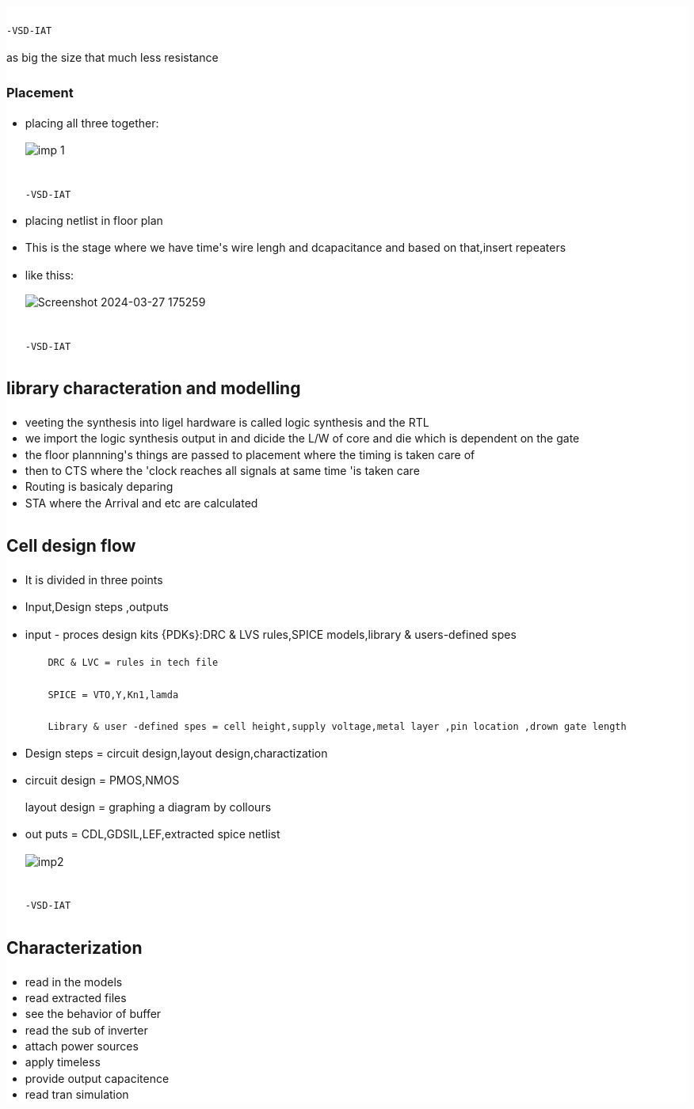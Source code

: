                                                                                                                                                                   -VSD-IAT 

  as big the size that much less resistance


### Placement 
* placing all three together:

  <img width="602" alt="imp 1" src="https://github.com/rishabh7823/advanced-DCDC/assets/164547532/f9075784-9c83-460b-8839-d931fe950b14">

                                                                                                                                                                    -VSD-IAT

* placing netlist in floor plan
* This is the stage where we have time's wire lengh and dcapacitance and based on that,insert repeaters
* like thiss:

   ![Screenshot 2024-03-27 175259](https://github.com/rishabh7823/advanced-DCDC/assets/164547532/84ba0444-2dc8-4274-9e8a-bf7d72141011)

                                                                                                                                                                   -VSD-IAT 

## library characteration and modelling
* veeting the synthesis into ligel hardware is called logic synthesis and the RTL
* we import the logic synthesis output in and dicide the L/W of core and die which is dependent on the gate
* the floor plannning's things are passed to placement where the timing is taken care of
* then to CTS where the 'clock reaches all signals at same time 'is taken care
* Routing is basicaly deparing
* STA where the Arrival and etc are calculated 


## Cell design flow
* It is divided in three points
* Input,Design steps ,outputs
* input - proces design kits {PDKs}:DRC & LVS rules,SPICE models,library & users-defined spes
  
          DRC & LVC = rules in tech file
  
          SPICE = VTO,Y,Kn1,lamda
  
          Library & user -defined spes = cell height,supply voltage,metal layer ,pin location ,drown gate length

* Design steps = circuit design,layout design,charactization
* circuit design = PMOS,NMOS
  
  layout design = graphing a diagram by collours
  
* out puts = CDL,GDSIL,LEF,extracted spice netlist

  <img width="209" alt="imp2" src="https://github.com/rishabh7823/advanced-DCDC/assets/164547532/11ff4d5a-112d-4c71-b062-a061730439d8">

                                                                                                                                                                    -VSD-IAT

## Characterization
* read in the models
* read extracted files
* see the behavior of buffer
* read the sub of inverter
* attach power sources
* apply timeless
* provide output capacitence
* read tran simulation
